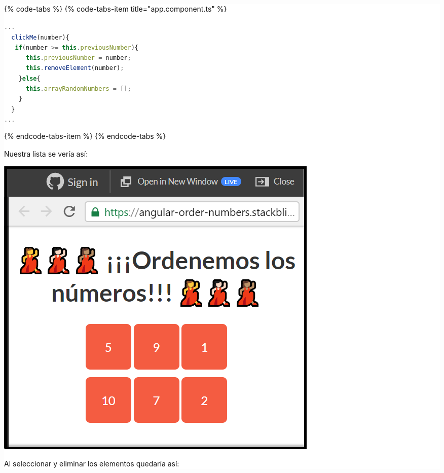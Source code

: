{% code-tabs %}
{% code-tabs-item title="app.component.ts" %}
```typescript
...
  clickMe(number){
   if(number >= this.previousNumber){
      this.previousNumber = number;
      this.removeElement(number);
    }else{
      this.arrayRandomNumbers = [];
    }
  }
...
```
{% endcode-tabs-item %}
{% endcode-tabs %}

Nuestra lista se vería así:

![](../.gitbook/assets/image8-1-order.PNG)

Al seleccionar y eliminar los elementos quedaría así:
